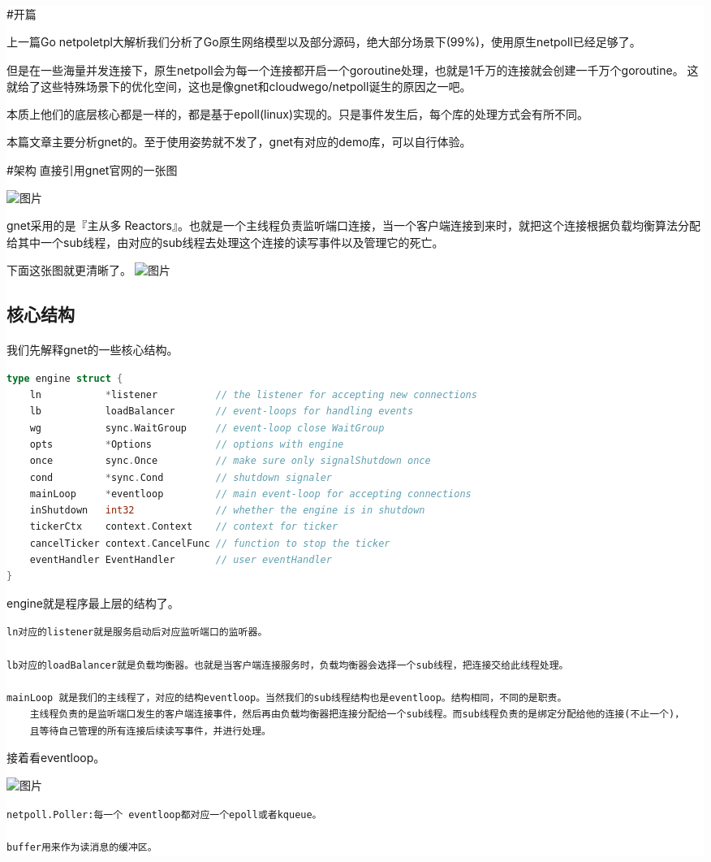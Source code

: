 #开篇

上一篇Go netpoletpl大解析我们分析了Go原生网络模型以及部分源码，绝大部分场景下(99%)，使用原生netpoll已经足够了。

但是在一些海量并发连接下，原生netpoll会为每一个连接都开启一个goroutine处理，也就是1千万的连接就会创建一千万个goroutine。
这就给了这些特殊场景下的优化空间，这也是像gnet和cloudwego/netpoll诞生的原因之一吧。

本质上他们的底层核心都是一样的，都是基于epoll(linux)实现的。只是事件发生后，每个库的处理方式会有所不同。

本篇文章主要分析gnet的。至于使用姿势就不发了，gnet有对应的demo库，可以自行体验。

#架构
直接引用gnet官网的一张图

![图片](./image/gnet官方图片.png)

gnet采用的是『主从多 Reactors』。也就是一个主线程负责监听端口连接，当一个客户端连接到来时，就把这个连接根据负载均衡算法分配给其中一个sub线程，由对应的sub线程去处理这个连接的读写事件以及管理它的死亡。

下面这张图就更清晰了。
![图片](./image/gnet执行流程.png)
## 核心结构
我们先解释gnet的一些核心结构。

```go
type engine struct {
	ln           *listener          // the listener for accepting new connections
	lb           loadBalancer       // event-loops for handling events
	wg           sync.WaitGroup     // event-loop close WaitGroup
	opts         *Options           // options with engine
	once         sync.Once          // make sure only signalShutdown once
	cond         *sync.Cond         // shutdown signaler
	mainLoop     *eventloop         // main event-loop for accepting connections
	inShutdown   int32              // whether the engine is in shutdown
	tickerCtx    context.Context    // context for ticker
	cancelTicker context.CancelFunc // function to stop the ticker
	eventHandler EventHandler       // user eventHandler
}
```
engine就是程序最上层的结构了。

    ln对应的listener就是服务启动后对应监听端口的监听器。
    
    lb对应的loadBalancer就是负载均衡器。也就是当客户端连接服务时，负载均衡器会选择一个sub线程，把连接交给此线程处理。
    
    mainLoop 就是我们的主线程了，对应的结构eventloop。当然我们的sub线程结构也是eventloop。结构相同，不同的是职责。
        主线程负责的是监听端口发生的客户端连接事件，然后再由负载均衡器把连接分配给一个sub线程。而sub线程负责的是绑定分配给他的连接(不止一个)，
        且等待自己管理的所有连接后续读写事件，并进行处理。
    
接着看eventloop。

![图片](./image/eventloop.png)

    netpoll.Poller:每一个 eventloop都对应一个epoll或者kqueue。
    
    buffer用来作为读消息的缓冲区。
    